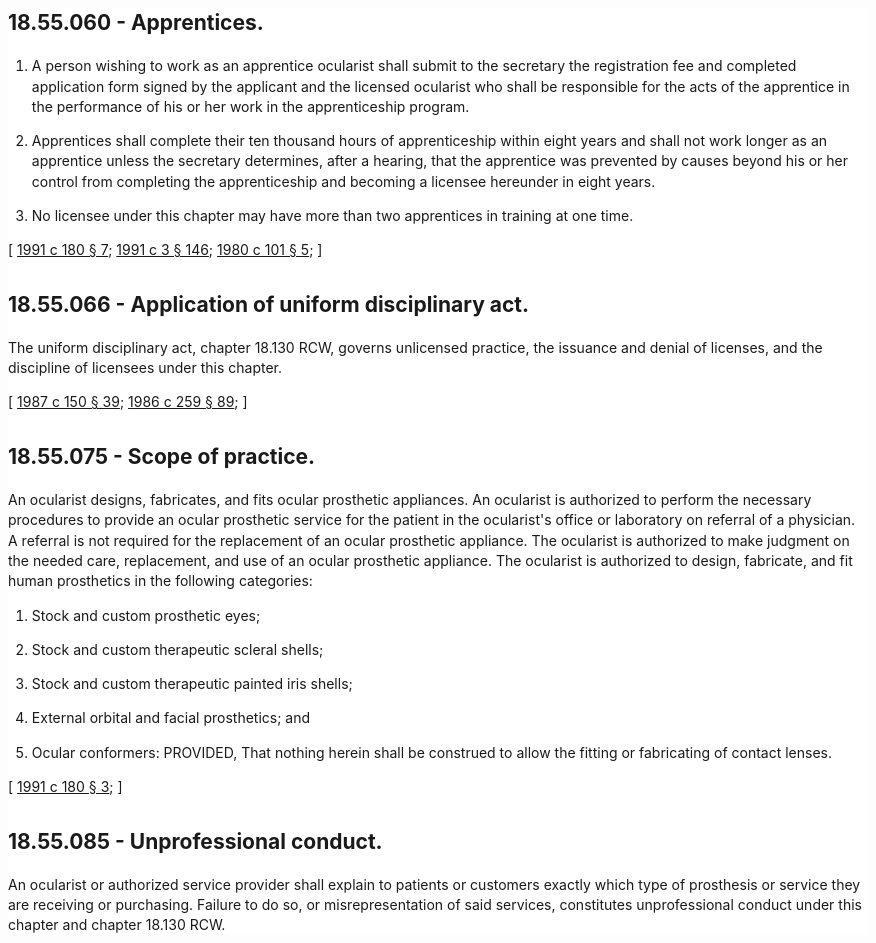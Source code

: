 ## 18.55.060 - Apprentices.
1. A person wishing to work as an apprentice ocularist shall submit to the secretary the registration fee and completed application form signed by the applicant and the licensed ocularist who shall be responsible for the acts of the apprentice in the performance of his or her work in the apprenticeship program.

2. Apprentices shall complete their ten thousand hours of apprenticeship within eight years and shall not work longer as an apprentice unless the secretary determines, after a hearing, that the apprentice was prevented by causes beyond his or her control from completing the apprenticeship and becoming a licensee hereunder in eight years.

3. No licensee under this chapter may have more than two apprentices in training at one time.

\[ [1991 c 180 § 7](https://lawfilesext.leg.wa.gov/biennium/1991-92/Pdf/Bills/Session%20Laws/Senate/5632-S.SL.pdf?cite=1991%20c%20180%20§%207); [1991 c 3 § 146](https://lawfilesext.leg.wa.gov/biennium/1991-92/Pdf/Bills/Session%20Laws/House/1115.SL.pdf?cite=1991%20c%203%20§%20146); [1980 c 101 § 5](https://leg.wa.gov/CodeReviser/documents/sessionlaw/1980c101.pdf?cite=1980%20c%20101%20§%205); \]

## 18.55.066 - Application of uniform disciplinary act.
The uniform disciplinary act, chapter 18.130 RCW, governs unlicensed practice, the issuance and denial of licenses, and the discipline of licensees under this chapter.

\[ [1987 c 150 § 39](https://leg.wa.gov/CodeReviser/documents/sessionlaw/1987c150.pdf?cite=1987%20c%20150%20§%2039); [1986 c 259 § 89](https://leg.wa.gov/CodeReviser/documents/sessionlaw/1986c259.pdf?cite=1986%20c%20259%20§%2089); \]

## 18.55.075 - Scope of practice.
An ocularist designs, fabricates, and fits ocular prosthetic appliances. An ocularist is authorized to perform the necessary procedures to provide an ocular prosthetic service for the patient in the ocularist's office or laboratory on referral of a physician. A referral is not required for the replacement of an ocular prosthetic appliance. The ocularist is authorized to make judgment on the needed care, replacement, and use of an ocular prosthetic appliance. The ocularist is authorized to design, fabricate, and fit human prosthetics in the following categories:

1. Stock and custom prosthetic eyes;

2. Stock and custom therapeutic scleral shells;

3. Stock and custom therapeutic painted iris shells;

4. External orbital and facial prosthetics; and

5. Ocular conformers: PROVIDED, That nothing herein shall be construed to allow the fitting or fabricating of contact lenses.

\[ [1991 c 180 § 3](https://lawfilesext.leg.wa.gov/biennium/1991-92/Pdf/Bills/Session%20Laws/Senate/5632-S.SL.pdf?cite=1991%20c%20180%20§%203); \]

## 18.55.085 - Unprofessional conduct.
An ocularist or authorized service provider shall explain to patients or customers exactly which type of prosthesis or service they are receiving or purchasing. Failure to do so, or misrepresentation of said services, constitutes unprofessional conduct under this chapter and chapter 18.130 RCW.
